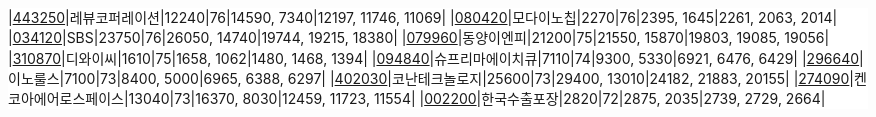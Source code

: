 |[443250](https://finance.daum.net/quotes/A443250)|레뷰코퍼레이션|12240|76|14590, 7340|12197, 11746, 11069|
|[080420](https://finance.daum.net/quotes/A080420)|모다이노칩|2270|76|2395, 1645|2261, 2063, 2014|
|[034120](https://finance.daum.net/quotes/A034120)|SBS|23750|76|26050, 14740|19744, 19215, 18380|
|[079960](https://finance.daum.net/quotes/A079960)|동양이엔피|21200|75|21550, 15870|19803, 19085, 19056|
|[310870](https://finance.daum.net/quotes/A310870)|디와이씨|1610|75|1658, 1062|1480, 1468, 1394|
|[094840](https://finance.daum.net/quotes/A094840)|슈프리마에이치큐|7110|74|9300, 5330|6921, 6476, 6429|
|[296640](https://finance.daum.net/quotes/A296640)|이노룰스|7100|73|8400, 5000|6965, 6388, 6297|
|[402030](https://finance.daum.net/quotes/A402030)|코난테크놀로지|25600|73|29400, 13010|24182, 21883, 20155|
|[274090](https://finance.daum.net/quotes/A274090)|켄코아에어로스페이스|13040|73|16370, 8030|12459, 11723, 11554|
|[002200](https://finance.daum.net/quotes/A002200)|한국수출포장|2820|72|2875, 2035|2739, 2729, 2664|


